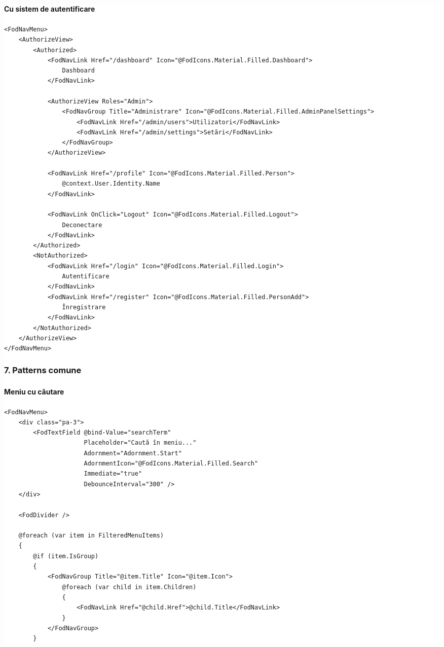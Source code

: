 #### Cu sistem de autentificare
```razor
<FodNavMenu>
    <AuthorizeView>
        <Authorized>
            <FodNavLink Href="/dashboard" Icon="@FodIcons.Material.Filled.Dashboard">
                Dashboard
            </FodNavLink>
            
            <AuthorizeView Roles="Admin">
                <FodNavGroup Title="Administrare" Icon="@FodIcons.Material.Filled.AdminPanelSettings">
                    <FodNavLink Href="/admin/users">Utilizatori</FodNavLink>
                    <FodNavLink Href="/admin/settings">Setări</FodNavLink>
                </FodNavGroup>
            </AuthorizeView>
            
            <FodNavLink Href="/profile" Icon="@FodIcons.Material.Filled.Person">
                @context.User.Identity.Name
            </FodNavLink>
            
            <FodNavLink OnClick="Logout" Icon="@FodIcons.Material.Filled.Logout">
                Deconectare
            </FodNavLink>
        </Authorized>
        <NotAuthorized>
            <FodNavLink Href="/login" Icon="@FodIcons.Material.Filled.Login">
                Autentificare
            </FodNavLink>
            <FodNavLink Href="/register" Icon="@FodIcons.Material.Filled.PersonAdd">
                Înregistrare
            </FodNavLink>
        </NotAuthorized>
    </AuthorizeView>
</FodNavMenu>
```

### 7. Patterns comune

#### Meniu cu căutare
```razor
<FodNavMenu>
    <div class="pa-3">
        <FodTextField @bind-Value="searchTerm" 
                      Placeholder="Caută în meniu..."
                      Adornment="Adornment.Start"
                      AdornmentIcon="@FodIcons.Material.Filled.Search"
                      Immediate="true"
                      DebounceInterval="300" />
    </div>
    
    <FodDivider />
    
    @foreach (var item in FilteredMenuItems)
    {
        @if (item.IsGroup)
        {
            <FodNavGroup Title="@item.Title" Icon="@item.Icon">
                @foreach (var child in item.Children)
                {
                    <FodNavLink Href="@child.Href">@child.Title</FodNavLink>
                }
            </FodNavGroup>
        }
```